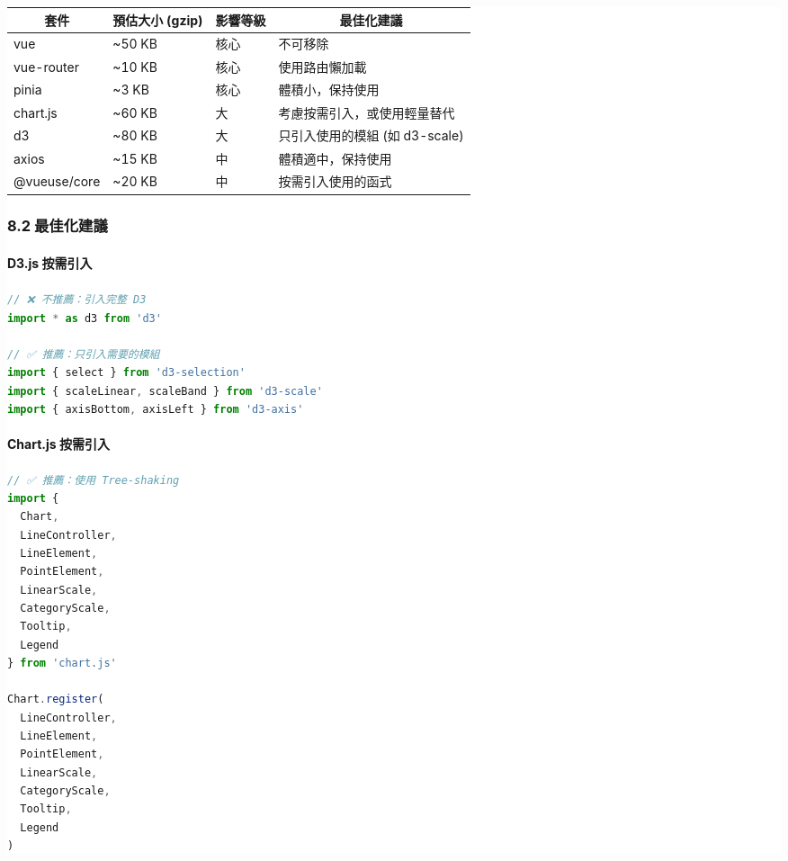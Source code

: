| 套件 | 預估大小 (gzip) | 影響等級 | 最佳化建議 |
|------|----------------|---------|-----------|
| vue | ~50 KB | 核心 | 不可移除 |
| vue-router | ~10 KB | 核心 | 使用路由懶加載 |
| pinia | ~3 KB | 核心 | 體積小，保持使用 |
| chart.js | ~60 KB | 大 | 考慮按需引入，或使用輕量替代 |
| d3 | ~80 KB | 大 | 只引入使用的模組 (如 d3-scale) |
| axios | ~15 KB | 中 | 體積適中，保持使用 |
| @vueuse/core | ~20 KB | 中 | 按需引入使用的函式 |

### 8.2 最佳化建議

#### D3.js 按需引入
```javascript
// ❌ 不推薦：引入完整 D3
import * as d3 from 'd3'

// ✅ 推薦：只引入需要的模組
import { select } from 'd3-selection'
import { scaleLinear, scaleBand } from 'd3-scale'
import { axisBottom, axisLeft } from 'd3-axis'
```

#### Chart.js 按需引入
```javascript
// ✅ 推薦：使用 Tree-shaking
import {
  Chart,
  LineController,
  LineElement,
  PointElement,
  LinearScale,
  CategoryScale,
  Tooltip,
  Legend
} from 'chart.js'

Chart.register(
  LineController,
  LineElement,
  PointElement,
  LinearScale,
  CategoryScale,
  Tooltip,
  Legend
)
```
